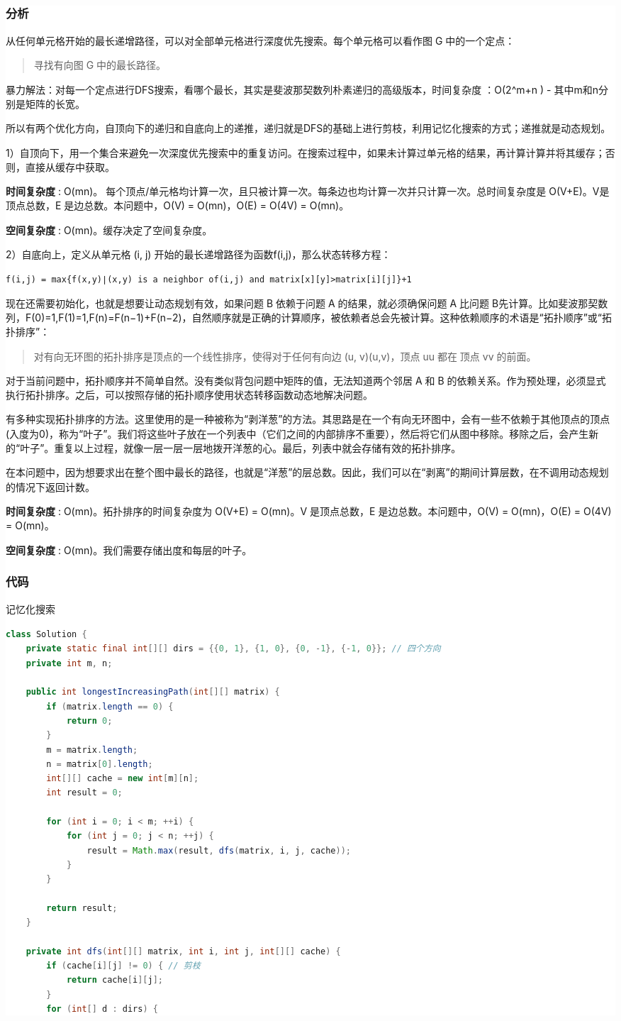 ### 分析

从任何单元格开始的最长递增路径，可以对全部单元格进行深度优先搜索。每个单元格可以看作图 G 中的一个定点：

> 寻找有向图 G 中的最长路径。

暴力解法：对每一个定点进行DFS搜索，看哪个最长，其实是斐波那契数列朴素递归的高级版本，时间复杂度 ：O\(2^m+n \) - 其中m和n分别是矩阵的长宽。

所以有两个优化方向，自顶向下的递归和自底向上的递推，递归就是DFS的基础上进行剪枝，利用记忆化搜索的方式；递推就是动态规划。

1）自顶向下，用一个集合来避免一次深度优先搜索中的重复访问。在搜索过程中，如果未计算过单元格的结果，再计算计算并将其缓存；否则，直接从缓存中获取。

**时间复杂度** : O\(mn\)。 每个顶点/单元格均计算一次，且只被计算一次。每条边也均计算一次并只计算一次。总时间复杂度是 O\(V+E\)。V是顶点总数，E 是边总数。本问题中，O\(V\) = O\(mn\)，O\(E\) = O\(4V\) = O\(mn\)。

**空间复杂度** : O\(mn\)。缓存决定了空间复杂度。

2）自底向上，定义从单元格 \(i, j\) 开始的最长递增路径为函数f\(i,j\)，那么状态转移方程：

`f(i,j) = max{f(x,y)∣(x,y) is a neighbor of(i,j) and matrix[x][y]>matrix[i][j]}+1`

现在还需要初始化，也就是想要让动态规划有效，如果问题 B 依赖于问题 A 的结果，就必须确保问题 A 比问题 B先计算。比如斐波那契数列，F\(0\)=1,F\(1\)=1,F\(n\)=F\(n−1\)+F\(n−2\)，自然顺序就是正确的计算顺序，被依赖者总会先被计算。这种依赖顺序的术语是“拓扑顺序”或“拓扑排序”：

> 对有向无环图的拓扑排序是顶点的一个线性排序，使得对于任何有向边 \(u, v\)\(u,v\)，顶点 uu 都在 顶点 vv 的前面。

对于当前问题中，拓扑顺序并不简单自然。没有类似背包问题中矩阵的值，无法知道两个邻居 A 和 B 的依赖关系。作为预处理，必须显式执行拓扑排序。之后，可以按照存储的拓扑顺序使用状态转移函数动态地解决问题。

有多种实现拓扑排序的方法。这里使用的是一种被称为“剥洋葱”的方法。其思路是在一个有向无环图中，会有一些不依赖于其他顶点的顶点\(入度为0\)，称为“叶子”。我们将这些叶子放在一个列表中（它们之间的内部排序不重要），然后将它们从图中移除。移除之后，会产生新的“叶子”。重复以上过程，就像一层一层一层地拨开洋葱的心。最后，列表中就会存储有效的拓扑排序。

在本问题中，因为想要求出在整个图中最长的路径，也就是“洋葱”的层总数。因此，我们可以在“剥离”的期间计算层数，在不调用动态规划的情况下返回计数。

**时间复杂度** : O\(mn\)。拓扑排序的时间复杂度为 O\(V+E\) = O\(mn\)。V 是顶点总数，E 是边总数。本问题中，O\(V\) = O\(mn\)，O\(E\) = O\(4V\) = O\(mn\)。

**空间复杂度** : O\(mn\)。我们需要存储出度和每层的叶子。

### 代码

记忆化搜索

```java
class Solution {
    private static final int[][] dirs = {{0, 1}, {1, 0}, {0, -1}, {-1, 0}}; // 四个方向
    private int m, n;

    public int longestIncreasingPath(int[][] matrix) {
        if (matrix.length == 0) {
            return 0;
        }
        m = matrix.length; 
        n = matrix[0].length;
        int[][] cache = new int[m][n];
        int result = 0;
        
        for (int i = 0; i < m; ++i) {
            for (int j = 0; j < n; ++j) {
                result = Math.max(result, dfs(matrix, i, j, cache));
            }
        }
        
        return result;
    }

    private int dfs(int[][] matrix, int i, int j, int[][] cache) {
        if (cache[i][j] != 0) { // 剪枝
            return cache[i][j];
        }
        for (int[] d : dirs) {
```